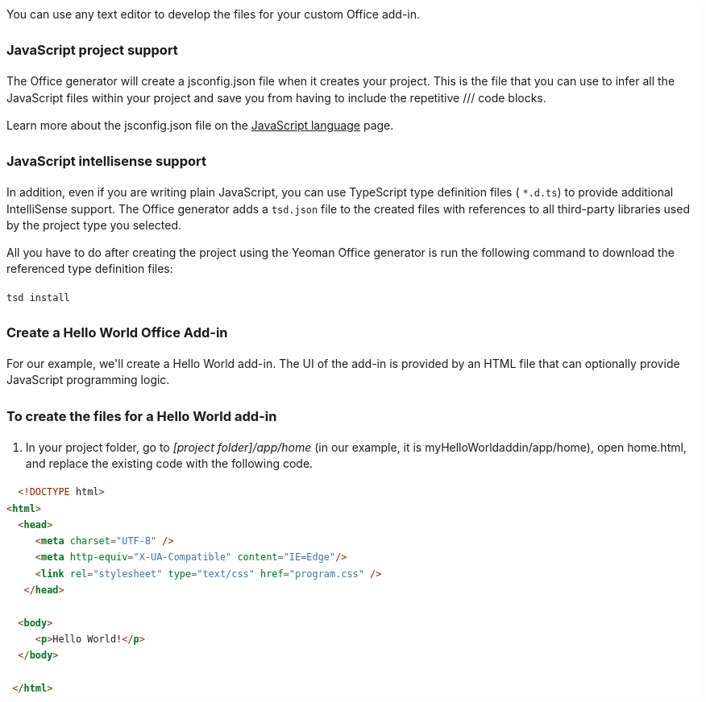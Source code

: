 You can use any text editor to develop the files for your custom Office add-in.


### JavaScript project support

The Office generator will create a jsconfig.json file when it creates your project. This is the file that you can use to infer all the JavaScript files within your project and save you from having to include the repetitive /// <reference path="../App.js" /> code blocks.

Learn more about the jsconfig.json file on the [JavaScript language](https://code.visualstudio.com/docs/languages/javascript#_javascript-projects-jsconfigjson) page.


### JavaScript intellisense support

In addition, even if you are writing plain JavaScript, you can use TypeScript type definition files ( `*.d.ts`) to provide additional IntelliSense support. The Office generator adds a  `tsd.json` file to the created files with references to all third-party libraries used by the project type you selected.

All you have to do after creating the project using the Yeoman Office generator is run the following command to download the referenced type definition files:




```
tsd install
```


### Create a Hello World Office Add-in


For our example, we'll create a Hello World add-in. The UI of the add-in is provided by an HTML file that can optionally provide JavaScript programming logic. 


### To create the files for a Hello World add-in


1. In your project folder, go to  _[project folder]/app/home_ (in our example, it is myHelloWorldaddin/app/home), open home.html, and replace the existing code with the following code.
    
```HTML
  <!DOCTYPE html>  
<html> 
  <head> 
     <meta charset="UTF-8" /> 
     <meta http-equiv="X-UA-Compatible" content="IE=Edge"/> 
     <link rel="stylesheet" type="text/css" href="program.css" />
   </head> 

  <body> 
     <p>Hello World!</p> 
  </body> 

 </html> 
```
